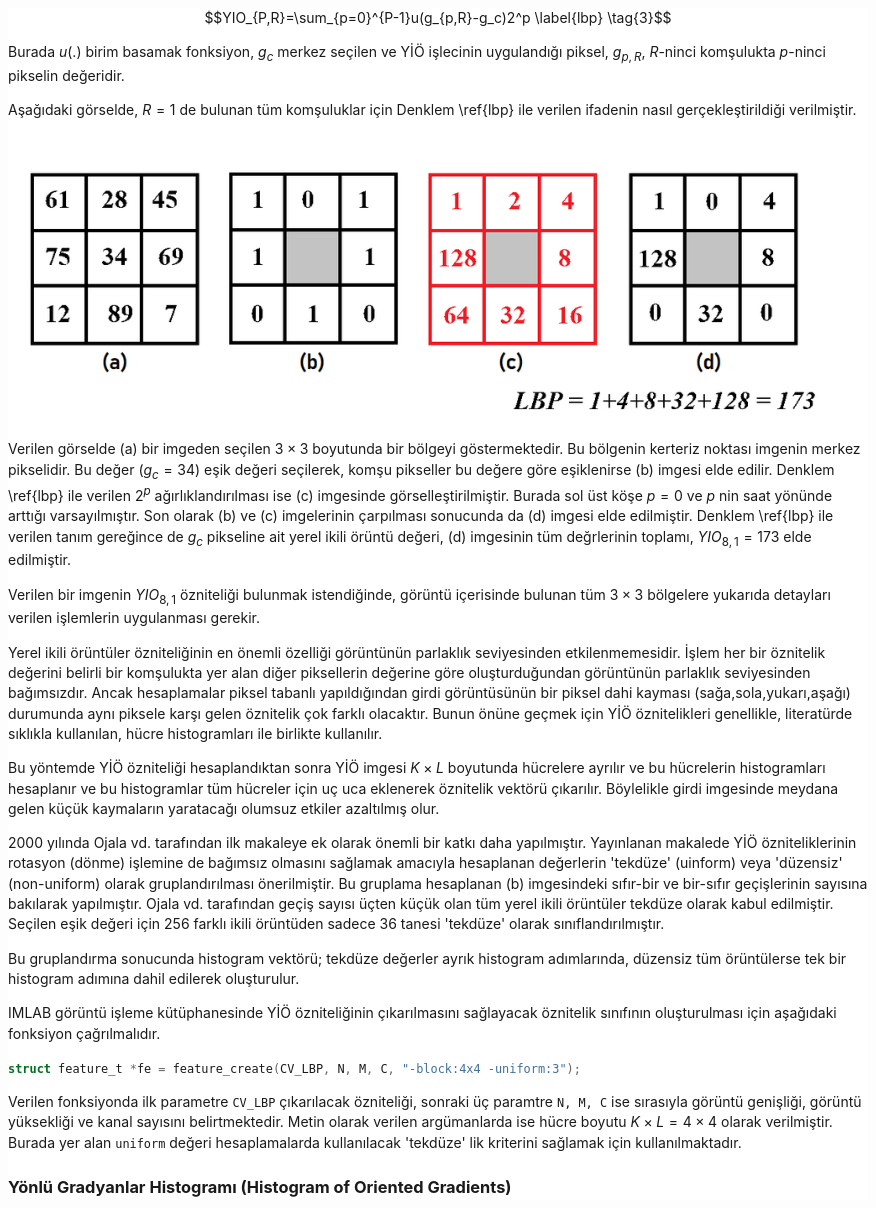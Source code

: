 $$YIO_{P,R}=\sum_{p=0}^{P-1}u(g_{p,R}-g_c)2^p \label{lbp} \tag{3}$$ 

Burada $u(.)$ birim basamak fonksiyon, $g_c$ merkez seçilen ve YİÖ işlecinin uygulandığı piksel, $g_{p,R}$, $R$-ninci komşulukta $p$-ninci pikselin değeridir.

Aşağıdaki görselde, $R=1$ de bulunan tüm komşuluklar için Denklem \ref{lbp} ile verilen ifadenin nasıl gerçekleştirildiği verilmiştir.

![Yerel İkili Örüntüler#half][lbp]

Verilen görselde (a) bir imgeden seçilen $3 \times 3$ boyutunda bir bölgeyi göstermektedir. Bu bölgenin kerteriz noktası imgenin merkez pikselidir. Bu değer ($g_c=34$) eşik değeri seçilerek, komşu pikseller bu değere göre eşiklenirse (b) imgesi elde edilir. Denklem \ref{lbp} ile verilen $2^p$ ağırlıklandırılması ise (c) imgesinde görselleştirilmiştir. Burada sol üst köşe $p=0$ ve $p$ nin saat yönünde arttığı varsayılmıştır. Son olarak (b) ve (c) imgelerinin çarpılması sonucunda da (d) imgesi elde edilmiştir. Denklem \ref{lbp} ile verilen tanım gereğince de $g_c$ pikseline ait yerel ikili örüntü değeri, (d) imgesinin tüm değrlerinin toplamı, $YIO_{8,1} = 173$ elde edilmiştir. 

Verilen bir imgenin $YIO_{8,1}$ özniteliği bulunmak istendiğinde, görüntü içerisinde bulunan tüm $3 \times 3$ bölgelere yukarıda detayları verilen işlemlerin uygulanması gerekir. 

Yerel ikili örüntüler özniteliğinin en önemli özelliği görüntünün parlaklık seviyesinden etkilenmemesidir. İşlem her bir öznitelik değerini belirli bir komşulukta yer alan diğer piksellerin değerine göre oluşturduğundan görüntünün parlaklık seviyesinden bağımsızdır. Ancak hesaplamalar piksel tabanlı yapıldığından girdi görüntüsünün bir piksel dahi kayması (sağa,sola,yukarı,aşağı) durumunda aynı piksele karşı gelen öznitelik çok farklı olacaktır. Bunun önüne geçmek için YİÖ öznitelikleri genellikle, literatürde sıklıkla kullanılan, hücre histogramları ile birlikte kullanılır.

Bu yöntemde YİÖ özniteliği hesaplandıktan sonra YİÖ imgesi $K \times L$ boyutunda hücrelere ayrılır ve bu hücrelerin histogramları hesaplanır ve bu histogramlar tüm hücreler için uç uca eklenerek öznitelik vektörü çıkarılır. Böylelikle girdi imgesinde meydana gelen küçük kaymaların yaratacağı olumsuz etkiler azaltılmış olur.

2000 yılında Ojala vd. tarafından ilk makaleye ek olarak önemli bir katkı daha yapılmıştır. Yayınlanan makalede YİÖ özniteliklerinin rotasyon (dönme) işlemine de bağımsız olmasını sağlamak amacıyla hesaplanan değerlerin 'tekdüze' (uinform) veya 'düzensiz' (non-uniform) olarak gruplandırılması önerilmiştir. Bu gruplama hesaplanan (b) imgesindeki sıfır-bir ve bir-sıfır geçişlerinin sayısına bakılarak yapılmıştır. Ojala vd. tarafından geçiş sayısı üçten küçük olan tüm yerel ikili örüntüler tekdüze olarak kabul edilmiştir. Seçilen eşik değeri için 256 farklı ikili örüntüden sadece 36 tanesi 'tekdüze' olarak sınıflandırılmıştır.

Bu gruplandırma sonucunda histogram vektörü; tekdüze değerler ayrık histogram adımlarında, düzensiz tüm örüntülerse tek bir histogram adımına dahil edilerek oluşturulur. 

IMLAB görüntü işleme kütüphanesinde YİÖ özniteliğinin çıkarılmasını sağlayacak öznitelik sınıfının oluşturulması için aşağıdaki fonksiyon çağrılmalıdır.

```c
struct feature_t *fe = feature_create(CV_LBP, N, M, C, "-block:4x4 -uniform:3");
```
Verilen fonksiyonda ilk parametre `CV_LBP` çıkarılacak özniteliği, sonraki üç paramtre `N, M, C` ise sırasıyla görüntü genişliği, görüntü yüksekliği ve kanal sayısını belirtmektedir. Metin olarak verilen argümanlarda ise hücre boyutu $K \times L = 4\times 4$ olarak verilmiştir. Burada yer alan `uniform` değeri hesaplamalarda kullanılacak 'tekdüze' lik kriterini sağlamak için kullanılmaktadır.

### Yönlü Gradyanlar Histogramı (Histogram of Oriented Gradients)


[RESOURCES]: # (List of the resources used by the blog post)
[example]: /assets/post_resources/feature_extraction/example.png
[example_dark]: /assets/post_resources/feature_extraction/example_dark.png
[encoder_result]: /assets/post_resources/feature_extraction/encoder_result.png
[encoder_result_dark]: /assets/post_resources/feature_extraction/encoder_result_dark.png
[npd_result]: /assets/post_resources/feature_extraction/npd_result.png
[npd_result_dark]: /assets/post_resources/feature_extraction/npd_result_dark.png
[lbp_result]: /assets/post_resources/feature_extraction/lbp_result.png
[lbp_result_dark]: /assets/post_resources/feature_extraction/lbp_result_dark.png
[hog_result]: /assets/post_resources/feature_extraction/hog_result.png
[hog_result_dark]: /assets/post_resources/feature_extraction/hog_result_dark.png
[lbp]: /assets/post_resources/feature_extraction/lbp.png